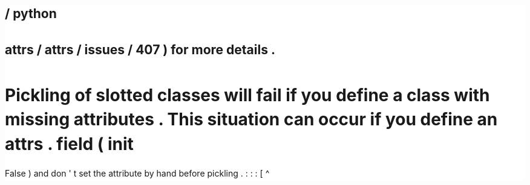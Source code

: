 /
python
-
attrs
/
attrs
/
issues
/
407
)
for
more
details
.
-
Pickling
of
slotted
classes
will
fail
if
you
define
a
class
with
missing
attributes
.
This
situation
can
occur
if
you
define
an
attrs
.
field
(
init
=
False
)
and
don
'
t
set
the
attribute
by
hand
before
pickling
.
:
:
:
[
^